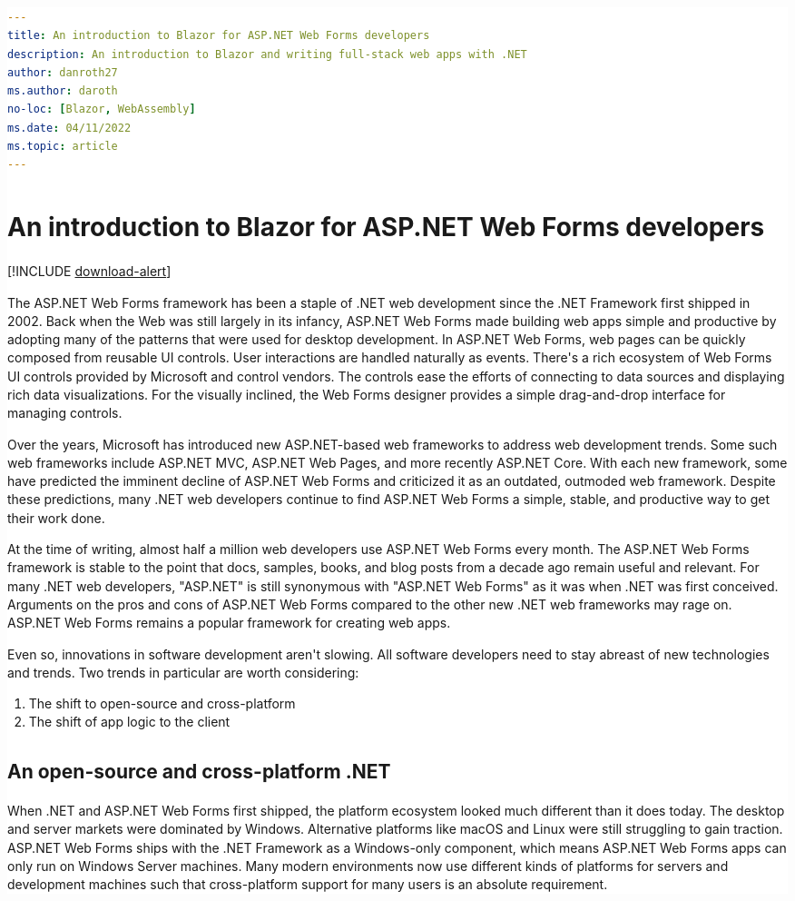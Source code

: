 ```yaml
---
title: An introduction to Blazor for ASP.NET Web Forms developers
description: An introduction to Blazor and writing full-stack web apps with .NET
author: danroth27
ms.author: daroth
no-loc: [Blazor, WebAssembly]
ms.date: 04/11/2022
ms.topic: article
---
```

# An introduction to Blazor for ASP.NET Web Forms developers

[!INCLUDE [download-alert](includes/download-alert.md)]

The ASP.NET Web Forms framework has been a staple of .NET web development since the .NET Framework first shipped in 2002. Back when the Web was still largely in its infancy, ASP.NET Web Forms made building web apps simple and productive by adopting many of the patterns that were used for desktop development. In ASP.NET Web Forms, web pages can be quickly composed from reusable UI controls. User interactions are handled naturally as events. There's a rich ecosystem of Web Forms UI controls provided by Microsoft and control vendors. The controls ease the efforts of connecting to data sources and displaying rich data visualizations. For the visually inclined, the Web Forms designer provides a simple drag-and-drop interface for managing controls.

Over the years, Microsoft has introduced new ASP.NET-based web frameworks to address web development trends. Some such web frameworks include ASP.NET MVC, ASP.NET Web Pages, and more recently ASP.NET Core. With each new framework, some have predicted the imminent decline of ASP.NET Web Forms and criticized it as an outdated, outmoded web framework. Despite these predictions, many .NET web developers continue to find ASP.NET Web Forms a simple, stable, and productive way to get their work done.

At the time of writing, almost half a million web developers use ASP.NET Web Forms every month. The ASP.NET Web Forms framework is stable to the point that docs, samples, books, and blog posts from a decade ago remain useful and relevant. For many .NET web developers, "ASP.NET" is still synonymous with "ASP.NET Web Forms" as it was when .NET was first conceived. Arguments on the pros and cons of ASP.NET Web Forms compared to the other new .NET web frameworks may rage on. ASP.NET Web Forms remains a popular framework for creating web apps.

Even so, innovations in software development aren't slowing. All software developers need to stay abreast of new technologies and trends. Two trends in particular are worth considering:

1. The shift to open-source and cross-platform
2. The shift of app logic to the client

## An open-source and cross-platform .NET

When .NET and ASP.NET Web Forms first shipped, the platform ecosystem looked much different than it does today. The desktop and server markets were dominated by Windows. Alternative platforms like macOS and Linux were still struggling to gain traction. ASP.NET Web Forms ships with the .NET Framework as a Windows-only component, which means ASP.NET Web Forms apps can only run on Windows Server machines. Many modern environments now use different kinds of platforms for servers and development machines such that cross-platform support for many users is an absolute requirement.
